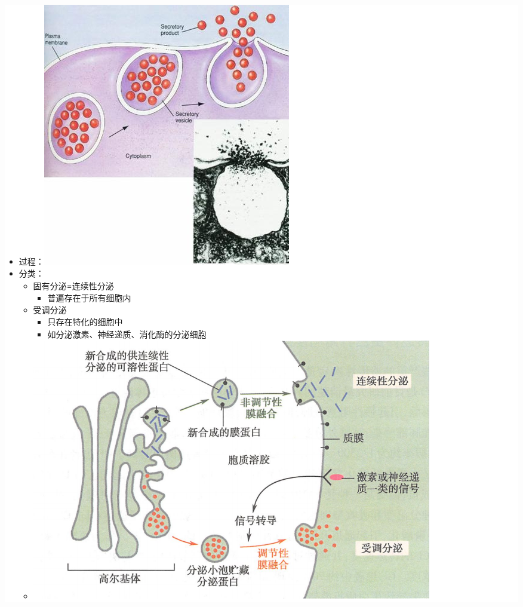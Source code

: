 - 过程：![](..\插图库\胞吐作用.png)
- 分类：
  - 固有分泌=连续性分泌
    - 普遍存在于所有细胞内
  - 受调分泌
    - 只存在特化的细胞中
    - 如分泌激素、神经递质、消化酶的分泌细胞
  - ![](../插图库/胞吐作用2.png)
